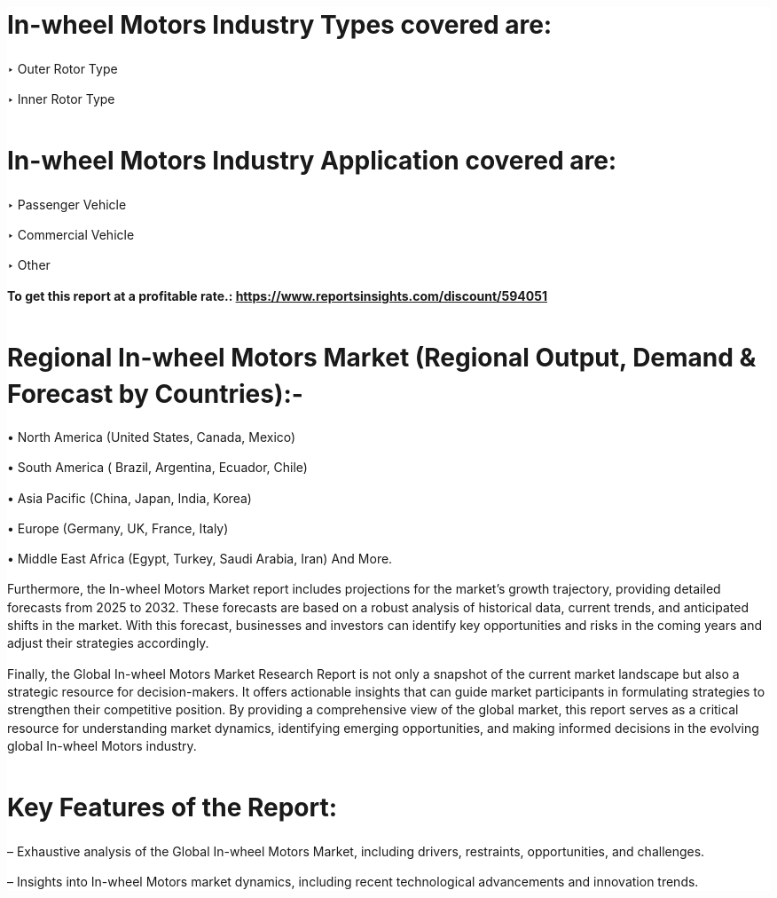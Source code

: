 # <strong>In-wheel Motors Industry Types covered are:</strong>

‣ Outer Rotor Type

‣ Inner Rotor Type

# <strong>In-wheel Motors Industry Application covered are:</strong>

‣ Passenger Vehicle

‣  Commercial Vehicle

‣  Other

<strong>To get this report at a profitable rate.: <a href=https://www.reportsinsights.com/discount/594051>https://www.reportsinsights.com/discount/594051</a></strong>

# <strong>Regional In-wheel Motors Market (Regional Output, Demand &amp; Forecast by Countries):-</strong>

• North America (United States, Canada, Mexico)

• South America ( Brazil, Argentina, Ecuador, Chile)

• Asia Pacific (China, Japan, India, Korea)

• Europe (Germany, UK, France, Italy)

• Middle East Africa (Egypt, Turkey, Saudi Arabia, Iran) And More.

Furthermore, the In-wheel Motors Market report includes projections for the market’s growth trajectory, providing detailed forecasts from 2025 to 2032. These forecasts are based on a robust analysis of historical data, current trends, and anticipated shifts in the market. With this forecast, businesses and investors can identify key opportunities and risks in the coming years and adjust their strategies accordingly.

Finally, the Global In-wheel Motors Market Research Report is not only a snapshot of the current market landscape but also a strategic resource for decision-makers. It offers actionable insights that can guide market participants in formulating strategies to strengthen their competitive position. By providing a comprehensive view of the global market, this report serves as a critical resource for understanding market dynamics, identifying emerging opportunities, and making informed decisions in the evolving global In-wheel Motors industry.

# <strong>Key Features of the Report:</strong>

– Exhaustive analysis of the Global In-wheel Motors Market, including drivers, restraints, opportunities, and challenges.

– Insights into In-wheel Motors market dynamics, including recent technological advancements and innovation trends.
